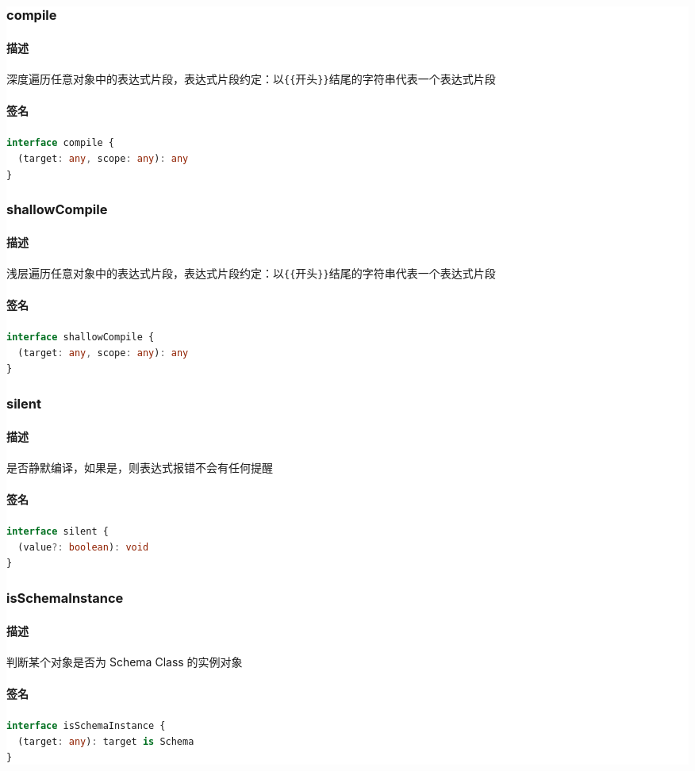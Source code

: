### compile

#### 描述

深度遍历任意对象中的表达式片段，表达式片段约定：以`{{`开头`}}`结尾的字符串代表一个表达式片段

#### 签名

```ts
interface compile {
  (target: any, scope: any): any
}
```

### shallowCompile

#### 描述

浅层遍历任意对象中的表达式片段，表达式片段约定：以`{{`开头`}}`结尾的字符串代表一个表达式片段

#### 签名

```ts
interface shallowCompile {
  (target: any, scope: any): any
}
```

### silent

#### 描述

是否静默编译，如果是，则表达式报错不会有任何提醒

#### 签名

```ts
interface silent {
  (value?: boolean): void
}
```

### isSchemaInstance

#### 描述

判断某个对象是否为 Schema Class 的实例对象

#### 签名

```ts
interface isSchemaInstance {
  (target: any): target is Schema
}
```
